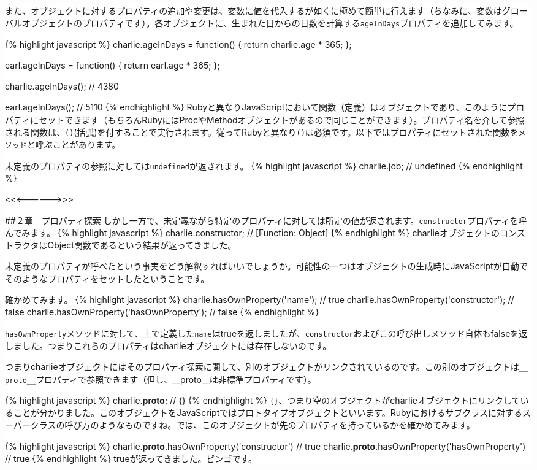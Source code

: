 また、オブジェクトに対するプロパティの追加や変更は、変数に値を代入するが如くに極めて簡単に行えます（ちなみに、変数はグローバルオブジェクトのプロパティです）。各オブジェクトに、生まれた日からの日数を計算する`ageInDays`プロパティを追加してみます。

{% highlight javascript %}
charlie.ageInDays = function() {
  return charlie.age * 365;
};

earl.ageInDays = function() {
  return earl.age * 365;
};

charlie.ageInDays(); // 4380

earl.ageInDays(); // 5110
{% endhighlight %}
Rubyと異なりJavaScriptにおいて関数（定義）はオブジェクトであり、このようにプロパティにセットできます（もちろんRubyにはProcやMethodオブジェクトがあるので同じことができます）。プロパティ名を介して参照される関数は、`()`(括弧)を付することで実行されます。従ってRubyと異なり`()`は必須です。以下ではプロパティにセットされた関数を`メソッド`と呼ぶことがあります。

未定義のプロパティの参照に対しては`undefined`が返されます。
{% highlight javascript %}
charlie.job; // undefined
{% endhighlight %}

<<<------>>>


##２章　プロパティ探索
しかし一方で、未定義ながら特定のプロパティに対しては所定の値が返されます。`constructor`プロパティを呼んでみます。
{% highlight javascript %}
charlie.constructor; // [Function: Object]
{% endhighlight %}
charlieオブジェクトのコンストラクタはObject関数であるという結果が返ってきました。

未定義のプロパティが呼べたという事実をどう解釈すればいいでしょうか。可能性の一つはオブジェクトの生成時にJavaScriptが自動でそのようなプロパティをセットしたということです。

確かめてみます。
{% highlight javascript %}
charlie.hasOwnProperty('name'); // true
charlie.hasOwnProperty('constructor'); // false
charlie.hasOwnProperty('hasOwnProperty'); // false
{% endhighlight %}

`hasOwnProperty`メソッドに対して、上で定義した`name`はtrueを返しましたが、`constructor`およびこの呼び出しメソッド自体もfalseを返しました。つまりこれらのプロパティはcharlieオブジェクトには存在しないのです。

つまりcharlieオブジェクトにはそのプロパティ探索に関して、別のオブジェクトがリンクされているのです。この別のオブジェクトは`__proto__`プロパティで参照できます（但し、__proto__は非標準プロパティです）。

{% highlight javascript %}
charlie.__proto__; // {}
{% endhighlight %}
`{}`、つまり空のオブジェクトがcharlieオブジェクトにリンクしていることが分かりました。このオブジェクトをJavaScriptではプロトタイプオブジェクトといいます。Rubyにおけるサブクラスに対するスーパークラスの呼び方のようなものですね。では、このオブジェクトが先のプロパティを持っているかを確かめてみます。

{% highlight javascript %}
charlie.__proto__.hasOwnProperty('constructor') // true
charlie.__proto__.hasOwnProperty('hasOwnProperty') // true
{% endhighlight %}
trueが返ってきました。ビンゴです。

